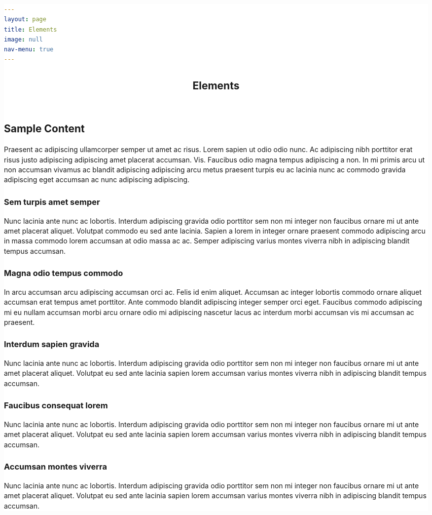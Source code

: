 ```yaml
---
layout: page
title: Elements
image: null
nav-menu: true
---
```



<div id="main" class="alt">


<section id="one">
 <div class="inner">
  <header class="major">
   <h1>Elements</h1>
  </header>


<h2 id="content">Sample Content</h2>
<p>Praesent ac adipiscing ullamcorper semper ut amet ac risus. Lorem sapien ut odio odio nunc. Ac adipiscing nibh porttitor erat risus justo adipiscing adipiscing amet placerat accumsan. Vis. Faucibus odio magna tempus adipiscing a non. In mi primis arcu ut non accumsan vivamus ac blandit adipiscing adipiscing arcu metus praesent turpis eu ac lacinia nunc ac commodo gravida adipiscing eget accumsan ac nunc adipiscing adipiscing.</p>
<div class="row">
 <div class="6u 12u$(small)">
  <h3>Sem turpis amet semper</h3>
  <p>Nunc lacinia ante nunc ac lobortis. Interdum adipiscing gravida odio porttitor sem non mi integer non faucibus ornare mi ut ante amet placerat aliquet. Volutpat commodo eu sed ante lacinia. Sapien a lorem in integer ornare praesent commodo adipiscing arcu in massa commodo lorem accumsan at odio massa ac ac. Semper adipiscing varius montes viverra nibh in adipiscing blandit tempus accumsan.</p>
 </div>
 <div class="6u$ 12u$(small)">
  <h3>Magna odio tempus commodo</h3>
  <p>In arcu accumsan arcu adipiscing accumsan orci ac. Felis id enim aliquet. Accumsan ac integer lobortis commodo ornare aliquet accumsan erat tempus amet porttitor. Ante commodo blandit adipiscing integer semper orci eget. Faucibus commodo adipiscing mi eu nullam accumsan morbi arcu ornare odio mi adipiscing nascetur lacus ac interdum morbi accumsan vis mi accumsan ac praesent.</p>
 </div>
 
 <div class="4u 12u$(medium)">
  <h3>Interdum sapien gravida</h3>
  <p>Nunc lacinia ante nunc ac lobortis. Interdum adipiscing gravida odio porttitor sem non mi integer non faucibus ornare mi ut ante amet placerat aliquet. Volutpat eu sed ante lacinia sapien lorem accumsan varius montes viverra nibh in adipiscing blandit tempus accumsan.</p>
 </div>
 <div class="4u 12u$(medium)">
  <h3>Faucibus consequat lorem</h3>
  <p>Nunc lacinia ante nunc ac lobortis. Interdum adipiscing gravida odio porttitor sem non mi integer non faucibus ornare mi ut ante amet placerat aliquet. Volutpat eu sed ante lacinia sapien lorem accumsan varius montes viverra nibh in adipiscing blandit tempus accumsan.</p>
 </div>
 <div class="4u$ 12u$(medium)">
  <h3>Accumsan montes viverra</h3>
  <p>Nunc lacinia ante nunc ac lobortis. Interdum adipiscing gravida odio porttitor sem non mi integer non faucibus ornare mi ut ante amet placerat aliquet. Volutpat eu sed ante lacinia sapien lorem accumsan varius montes viverra nibh in adipiscing blandit tempus accumsan.</p>
 </div>
</div>
